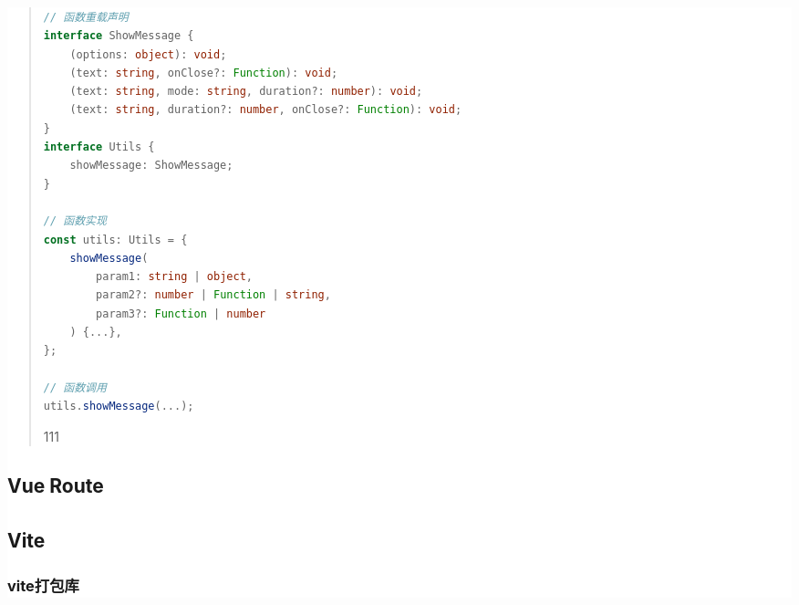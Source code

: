 >
> ```typescript
> // 函数重载声明
> interface ShowMessage {
>     (options: object): void;
>     (text: string, onClose?: Function): void;
>     (text: string, mode: string, duration?: number): void;
>     (text: string, duration?: number, onClose?: Function): void;
> }
> interface Utils {
>     showMessage: ShowMessage;
> }
> 
> // 函数实现
> const utils: Utils = {
>     showMessage(
>         param1: string | object,
>         param2?: number | Function | string,
>         param3?: Function | number
>     ) {...},
> };
> 
> // 函数调用
> utils.showMessage(...);
> ```
>
> 111

## Vue Route

> 

## Vite

### vite打包库

> 